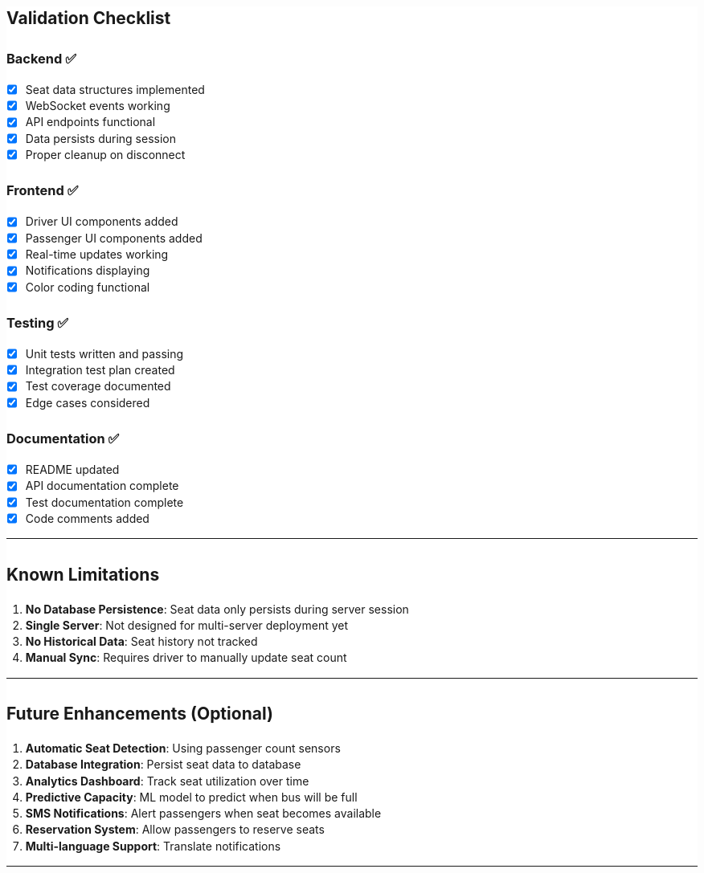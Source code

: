 
## Validation Checklist

### Backend ✅
- [x] Seat data structures implemented
- [x] WebSocket events working
- [x] API endpoints functional
- [x] Data persists during session
- [x] Proper cleanup on disconnect

### Frontend ✅
- [x] Driver UI components added
- [x] Passenger UI components added
- [x] Real-time updates working
- [x] Notifications displaying
- [x] Color coding functional

### Testing ✅
- [x] Unit tests written and passing
- [x] Integration test plan created
- [x] Test coverage documented
- [x] Edge cases considered

### Documentation ✅
- [x] README updated
- [x] API documentation complete
- [x] Test documentation complete
- [x] Code comments added

---

## Known Limitations

1. **No Database Persistence**: Seat data only persists during server session
2. **Single Server**: Not designed for multi-server deployment yet
3. **No Historical Data**: Seat history not tracked
4. **Manual Sync**: Requires driver to manually update seat count

---

## Future Enhancements (Optional)

1. **Automatic Seat Detection**: Using passenger count sensors
2. **Database Integration**: Persist seat data to database
3. **Analytics Dashboard**: Track seat utilization over time
4. **Predictive Capacity**: ML model to predict when bus will be full
5. **SMS Notifications**: Alert passengers when seat becomes available
6. **Reservation System**: Allow passengers to reserve seats
7. **Multi-language Support**: Translate notifications

---